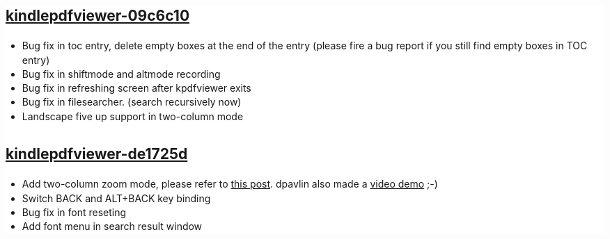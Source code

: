 
## [kindlepdfviewer-09c6c10][09c6c10]

* Bug fix in toc entry, delete empty boxes at the end of the entry (please fire a bug report if you still find empty boxes in TOC entry)
* Bug fix in shiftmode and altmode recording
* Bug fix in refreshing screen after kpdfviewer exits
* Bug fix in filesearcher. (search recursively now)
* Landscape five up support in two-column mode


## [kindlepdfviewer-de1725d][de1725d_two_columns]

* Add two-column zoom mode, please refer to [this post][de1725d_release_note]. dpavlin also made a [video demo][two_column_demo] ;-)
* Switch BACK and ALT+BACK key binding
* Bug fix in font reseting 
* Add font menu in search result window


[09c6c10]:https://github.com/downloads/houqp/kindlepdfviewer/kindlepdfviewer-09c6c10.zip
[v2012.03]:https://github.com/downloads/hwhw/kindlepdfviewer/kindlepdfviewer-7b120b0.zip
[de1725d_two_columns]:https://github.com/downloads/dpavlin/kindlepdfviewer/kindlepdfviewer-de1725d.zip
[de1725d_release_note]:http://www.mobileread.com/forums/showpost.php?p=1986344&postcount=93
[two_column_demo]:http://www.youtube.com/watch?v=moiRFi6Ttp4
[78efdc7_test]:https://github.com/downloads/dpavlin/kindlepdfviewer/kindlepdfviewer-78efdc7.zip

[shortcut_guide]:https://github.com/hwhw/kindlepdfviewer/wiki/ShortCutsForPdfReader
[user_guide]:https://github.com/hwhw/kindlepdfviewer/wiki/Userguide
